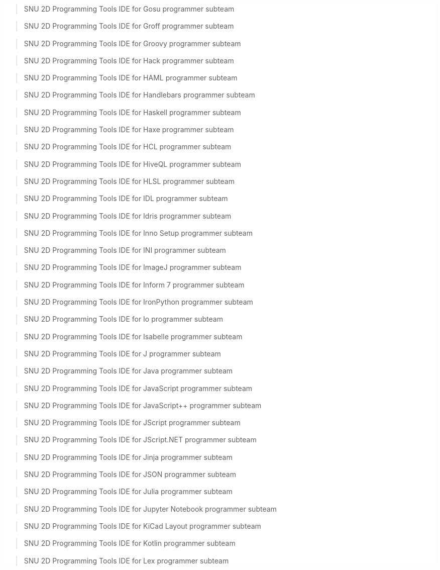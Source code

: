 > SNU 2D Programming Tools IDE for Gosu programmer subteam

> SNU 2D Programming Tools IDE for Groff programmer subteam

> SNU 2D Programming Tools IDE for Groovy programmer subteam

> SNU 2D Programming Tools IDE for Hack programmer subteam

> SNU 2D Programming Tools IDE for HAML programmer subteam

> SNU 2D Programming Tools IDE for Handlebars programmer subteam

> SNU 2D Programming Tools IDE for Haskell programmer subteam

> SNU 2D Programming Tools IDE for Haxe programmer subteam

> SNU 2D Programming Tools IDE for HCL programmer subteam

> SNU 2D Programming Tools IDE for HiveQL programmer subteam

> SNU 2D Programming Tools IDE for HLSL programmer subteam

> SNU 2D Programming Tools IDE for IDL programmer subteam

> SNU 2D Programming Tools IDE for Idris programmer subteam

> SNU 2D Programming Tools IDE for Inno Setup programmer subteam

> SNU 2D Programming Tools IDE for INI programmer subteam

> SNU 2D Programming Tools IDE for ImageJ programmer subteam

> SNU 2D Programming Tools IDE for Inform 7 programmer subteam

> SNU 2D Programming Tools IDE for IronPython programmer subteam

> SNU 2D Programming Tools IDE for Io programmer subteam

> SNU 2D Programming Tools IDE for Isabelle programmer subteam

> SNU 2D Programming Tools IDE for J programmer subteam

> SNU 2D Programming Tools IDE for Java programmer subteam

> SNU 2D Programming Tools IDE for JavaScript programmer subteam

> SNU 2D Programming Tools IDE for JavaScript++ programmer subteam

> SNU 2D Programming Tools IDE for JScript programmer subteam

> SNU 2D Programming Tools IDE for JScript.NET programmer subteam

> SNU 2D Programming Tools IDE for Jinja programmer subteam

> SNU 2D Programming Tools IDE for JSON programmer subteam

> SNU 2D Programming Tools IDE for Julia programmer subteam

> SNU 2D Programming Tools IDE for Jupyter Notebook programmer subteam

> SNU 2D Programming Tools IDE for KiCad Layout programmer subteam

> SNU 2D Programming Tools IDE for Kotlin programmer subteam

> SNU 2D Programming Tools IDE for Lex programmer subteam
